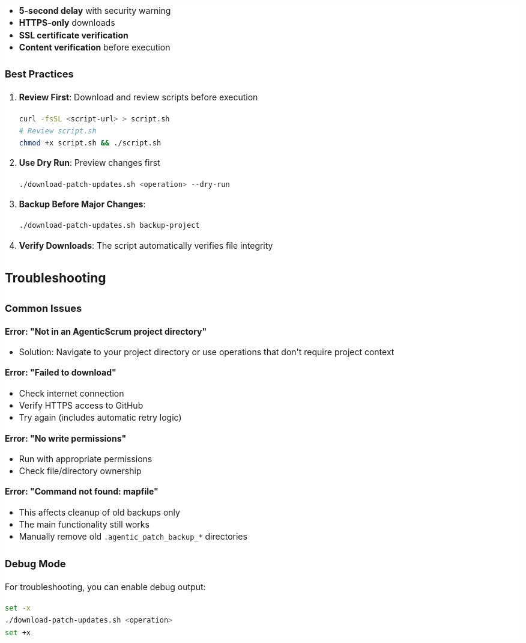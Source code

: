 - **5-second delay** with security warning
- **HTTPS-only** downloads
- **SSL certificate verification**
- **Content verification** before execution

### Best Practices

1. **Review First**: Download and review scripts before execution
   ```bash
   curl -fsSL <script-url> > script.sh
   # Review script.sh
   chmod +x script.sh && ./script.sh
   ```

2. **Use Dry Run**: Preview changes first
   ```bash
   ./download-patch-updates.sh <operation> --dry-run
   ```

3. **Backup Before Major Changes**: 
   ```bash
   ./download-patch-updates.sh backup-project
   ```

4. **Verify Downloads**: The script automatically verifies file integrity

## Troubleshooting

### Common Issues

**Error: "Not in an AgenticScrum project directory"**
- Solution: Navigate to your project directory or use operations that don't require project context

**Error: "Failed to download"**
- Check internet connection
- Verify HTTPS access to GitHub
- Try again (includes automatic retry logic)

**Error: "No write permissions"**
- Run with appropriate permissions
- Check file/directory ownership

**Error: "Command not found: mapfile"**
- This affects cleanup of old backups only
- The main functionality still works
- Manually remove old `.agentic_patch_backup_*` directories

### Debug Mode

For troubleshooting, you can enable debug output:

```bash
set -x
./download-patch-updates.sh <operation>
set +x
```
